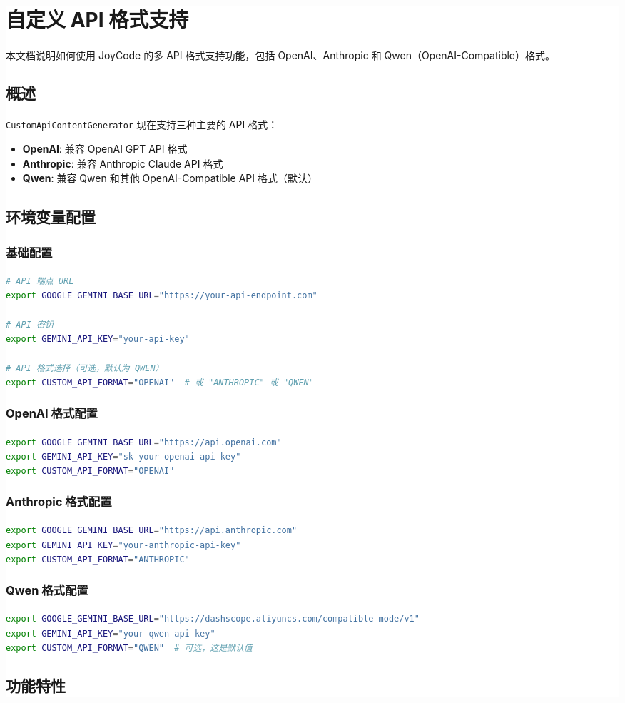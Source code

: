 # 自定义 API 格式支持

本文档说明如何使用 JoyCode 的多 API 格式支持功能，包括 OpenAI、Anthropic 和 Qwen（OpenAI-Compatible）格式。

## 概述

`CustomApiContentGenerator` 现在支持三种主要的 API 格式：

- **OpenAI**: 兼容 OpenAI GPT API 格式
- **Anthropic**: 兼容 Anthropic Claude API 格式
- **Qwen**: 兼容 Qwen 和其他 OpenAI-Compatible API 格式（默认）

## 环境变量配置

### 基础配置

```bash
# API 端点 URL
export GOOGLE_GEMINI_BASE_URL="https://your-api-endpoint.com"

# API 密钥
export GEMINI_API_KEY="your-api-key"

# API 格式选择（可选，默认为 QWEN）
export CUSTOM_API_FORMAT="OPENAI"  # 或 "ANTHROPIC" 或 "QWEN"
```

### OpenAI 格式配置

```bash
export GOOGLE_GEMINI_BASE_URL="https://api.openai.com"
export GEMINI_API_KEY="sk-your-openai-api-key"
export CUSTOM_API_FORMAT="OPENAI"
```

### Anthropic 格式配置

```bash
export GOOGLE_GEMINI_BASE_URL="https://api.anthropic.com"
export GEMINI_API_KEY="your-anthropic-api-key"
export CUSTOM_API_FORMAT="ANTHROPIC"
```

### Qwen 格式配置

```bash
export GOOGLE_GEMINI_BASE_URL="https://dashscope.aliyuncs.com/compatible-mode/v1"
export GEMINI_API_KEY="your-qwen-api-key"
export CUSTOM_API_FORMAT="QWEN"  # 可选，这是默认值
```

## 功能特性
